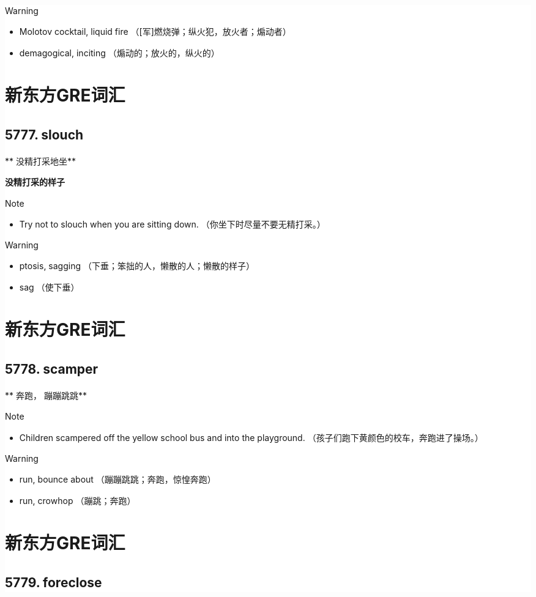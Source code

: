 > [!WARNING]
>
> - Molotov cocktail, liquid fire （[军]燃烧弹；纵火犯，放火者；煽动者）
>
> - demagogical, inciting （煽动的；放火的，纵火的）
>

# 新东方GRE词汇

## 5777. slouch

** 没精打采地坐**

**没精打采的样子**

> [!NOTE]
>
> - Try not to slouch when you are sitting down. （你坐下时尽量不要无精打采。）
>

> [!WARNING]
>
> - ptosis, sagging （下垂；笨拙的人，懒散的人；懒散的样子）
>
> - sag （使下垂）
>

# 新东方GRE词汇

## 5778. scamper

** 奔跑， 蹦蹦跳跳**

> [!NOTE]
>
> - Children scampered off the yellow school bus and into the playground. （孩子们跑下黄颜色的校车，奔跑进了操场。）
>

> [!WARNING]
>
> - run, bounce about （蹦蹦跳跳；奔跑，惊惶奔跑）
>
> - run, crowhop （蹦跳；奔跑）
>

# 新东方GRE词汇

## 5779. foreclose
